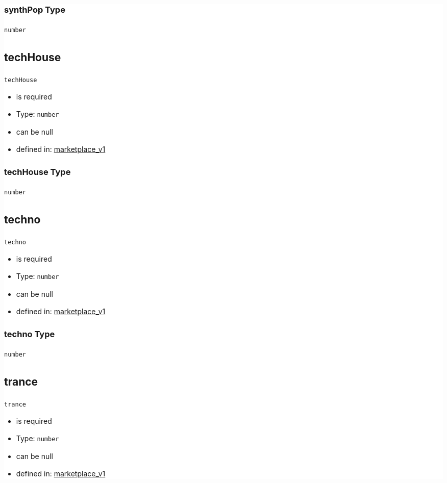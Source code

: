 ### synthPop Type

`number`

## techHouse



`techHouse`

*   is required

*   Type: `number`

*   can be null

*   defined in: [marketplace\_v1](marketplace_v1-properties-analysis-properties-genre_v1-properties-meansubgenre-properties-techhouse.md "https://github.com/cyanite-ai/aws-marketplace/\[...]/v1/schema/marketplace_v1.schema.json#/properties/analysis/properties/genre_v1/properties/meanSubgenre/properties/techHouse")

### techHouse Type

`number`

## techno



`techno`

*   is required

*   Type: `number`

*   can be null

*   defined in: [marketplace\_v1](marketplace_v1-properties-analysis-properties-genre_v1-properties-meansubgenre-properties-techno.md "https://github.com/cyanite-ai/aws-marketplace/\[...]/v1/schema/marketplace_v1.schema.json#/properties/analysis/properties/genre_v1/properties/meanSubgenre/properties/techno")

### techno Type

`number`

## trance



`trance`

*   is required

*   Type: `number`

*   can be null

*   defined in: [marketplace\_v1](marketplace_v1-properties-analysis-properties-genre_v1-properties-meansubgenre-properties-trance.md "https://github.com/cyanite-ai/aws-marketplace/\[...]/v1/schema/marketplace_v1.schema.json#/properties/analysis/properties/genre_v1/properties/meanSubgenre/properties/trance")
